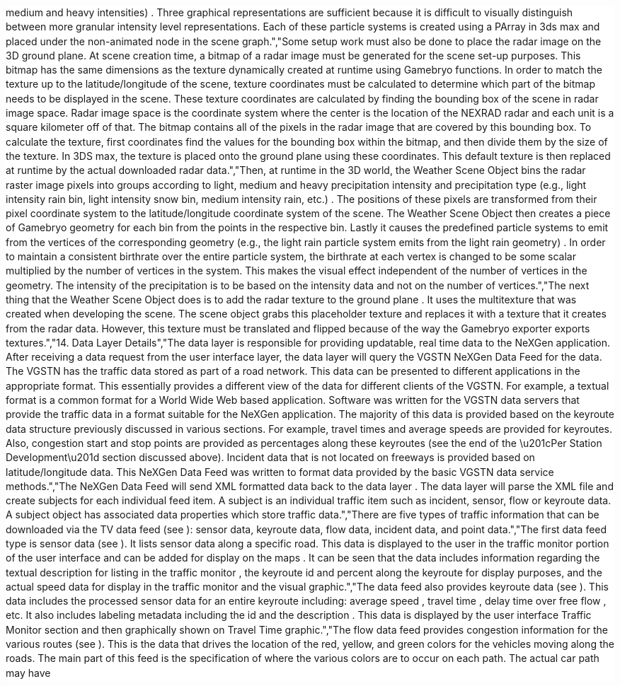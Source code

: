 medium and heavy intensities) . Three graphical representations are sufficient because it is difficult to visually distinguish between more granular intensity level representations. Each of these particle systems is created using a PArray in 3ds max and placed under the non-animated node in the scene graph.","Some setup work must also be done to place the radar image on the 3D ground plane. At scene creation time, a bitmap of a radar image must be generated for the scene set-up purposes. This bitmap has the same dimensions as the texture dynamically created at runtime using Gamebryo functions. In order to match the texture up to the latitude\/longitude of the scene, texture coordinates must be calculated to determine which part of the bitmap needs to be displayed in the scene. These texture coordinates are calculated by finding the bounding box of the scene in radar image space. Radar image space is the coordinate system where the center is the location of the NEXRAD radar and each unit is a square kilometer off of that. The bitmap contains all of the pixels in the radar image that are covered by this bounding box. To calculate the texture, first coordinates find the values for the bounding box within the bitmap, and then divide them by the size of the texture. In 3DS max, the texture is placed onto the ground plane using these coordinates. This default texture is then replaced at runtime by the actual downloaded radar data.","Then, at runtime in the 3D world, the Weather Scene Object bins the radar raster image pixels into groups according to light, medium and heavy precipitation intensity and precipitation type (e.g., light intensity rain bin, light intensity snow bin, medium intensity rain, etc.) . The positions of these pixels are transformed from their pixel coordinate system to the latitude\/longitude coordinate system of the scene. The Weather Scene Object then creates a piece of Gamebryo geometry for each bin from the points in the respective bin. Lastly it causes the predefined particle systems to emit from the vertices of the corresponding geometry (e.g., the light rain particle system emits from the light rain geometry) . In order to maintain a consistent birthrate over the entire particle system, the birthrate at each vertex is changed to be some scalar multiplied by the number of vertices in the system. This makes the visual effect independent of the number of vertices in the geometry. The intensity of the precipitation is to be based on the intensity data and not on the number of vertices.","The next thing that the Weather Scene Object does is to add the radar texture to the ground plane . It uses the multitexture that was created when developing the scene. The scene object grabs this placeholder texture and replaces it with a texture that it creates from the radar data. However, this texture must be translated and flipped because of the way the Gamebryo exporter exports textures.","14. Data Layer Details","The data layer is responsible for providing updatable, real time data to the NeXGen application. After receiving a data request from the user interface layer, the data layer will query the VGSTN NeXGen Data Feed for the data. The VGSTN has the traffic data stored as part of a road network. This data can be presented to different applications in the appropriate format. This essentially provides a different view of the data for different clients of the VGSTN. For example, a textual format is a common format for a World Wide Web based application. Software was written for the VGSTN data servers that provide the traffic data in a format suitable for the NeXGen application. The majority of this data is provided based on the keyroute data structure previously discussed in various sections. For example, travel times and average speeds are provided for keyroutes. Also, congestion start and stop points are provided as percentages along these keyroutes (see the end of the \u201cPer Station Development\u201d section discussed above). Incident data that is not located on freeways is provided based on latitude\/longitude data. This NeXGen Data Feed was written to format data provided by the basic VGSTN data service methods.","The NeXGen Data Feed will send XML formatted data back to the data layer . The data layer will parse the XML file and create subjects for each individual feed item. A subject is an individual traffic item such as incident, sensor, flow or keyroute data. A subject object has associated data properties which store traffic data.","There are five types of traffic information that can be downloaded via the TV data feed (see ): sensor data, keyroute data, flow data, incident data, and point data.","The first data feed type is sensor data (see ). It lists sensor data along a specific road. This data is displayed to the user in the traffic monitor portion of the user interface  and can be added for display on the maps . It can be seen that the data includes information regarding the textual description for listing in the traffic monitor , the keyroute id  and percent along the keyroute  for display purposes, and the actual speed data  for display in the traffic monitor and the visual graphic.","The data feed also provides keyroute data (see ). This data includes the processed sensor data for an entire keyroute including: average speed , travel time , delay time over free flow , etc. It also includes labeling metadata including the id  and the description . This data is displayed by the user interface Traffic Monitor section and then graphically shown on Travel Time graphic.","The flow data feed provides congestion information for the various routes (see ). This is the data that drives the location of the red, yellow, and green colors for the vehicles moving along the roads. The main part of this feed is the specification of where the various colors are to occur on each path. The actual car path may have